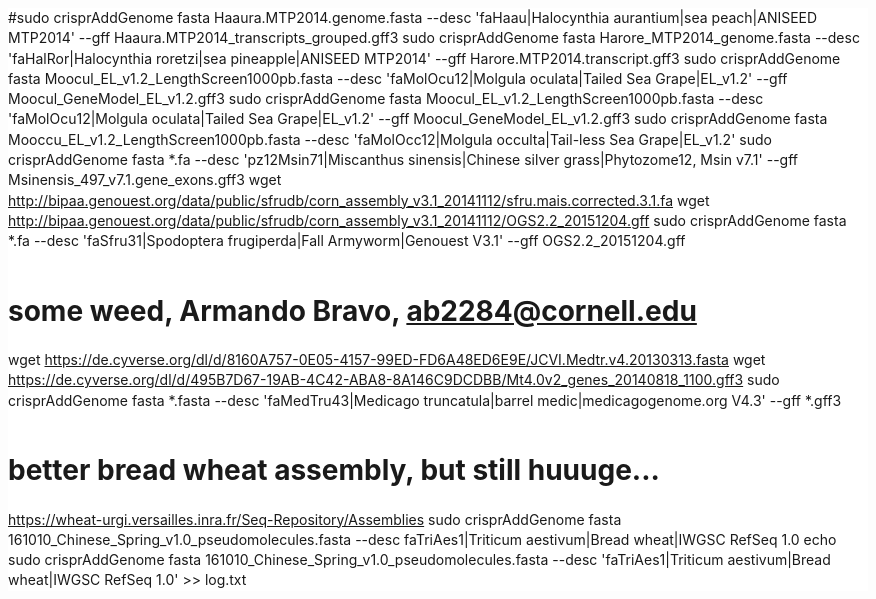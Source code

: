 #sudo crisprAddGenome fasta Haaura.MTP2014.genome.fasta --desc 'faHaau|Halocynthia aurantium|sea peach|ANISEED MTP2014' --gff Haaura.MTP2014_transcripts_grouped.gff3
sudo crisprAddGenome fasta Harore_MTP2014_genome.fasta --desc 'faHalRor|Halocynthia roretzi|sea pineapple|ANISEED MTP2014' --gff Harore.MTP2014.transcript.gff3 
sudo crisprAddGenome fasta Moocul_EL_v1.2_LengthScreen1000pb.fasta --desc 'faMolOcu12|Molgula oculata|Tailed Sea Grape|EL_v1.2' --gff Moocul_GeneModel_EL_v1.2.gff3 
sudo crisprAddGenome fasta Moocul_EL_v1.2_LengthScreen1000pb.fasta --desc 'faMolOcu12|Molgula oculata|Tailed Sea Grape|EL_v1.2' --gff Moocul_GeneModel_EL_v1.2.gff3 
sudo crisprAddGenome fasta Mooccu_EL_v1.2_LengthScreen1000pb.fasta --desc 'faMolOcc12|Molgula occulta|Tail-less Sea Grape|EL_v1.2'
sudo crisprAddGenome fasta *.fa --desc 'pz12Msin71|Miscanthus sinensis|Chinese silver grass|Phytozome12, Msin v7.1' --gff Msinensis_497_v7.1.gene_exons.gff3
wget http://bipaa.genouest.org/data/public/sfrudb/corn_assembly_v3.1_20141112/sfru.mais.corrected.3.1.fa
wget http://bipaa.genouest.org/data/public/sfrudb/corn_assembly_v3.1_20141112/OGS2.2_20151204.gff
sudo crisprAddGenome fasta *.fa --desc 'faSfru31|Spodoptera frugiperda|Fall Armyworm|Genouest V3.1' --gff OGS2.2_20151204.gff 

# some weed, Armando Bravo, ab2284@cornell.edu
wget https://de.cyverse.org/dl/d/8160A757-0E05-4157-99ED-FD6A48ED6E9E/JCVI.Medtr.v4.20130313.fasta
wget https://de.cyverse.org/dl/d/495B7D67-19AB-4C42-ABA8-8A146C9DCDBB/Mt4.0v2_genes_20140818_1100.gff3
sudo crisprAddGenome fasta *.fasta --desc 'faMedTru43|Medicago truncatula|barrel medic|medicagogenome.org V4.3' --gff *.gff3
# better bread wheat assembly, but still huuuge...
https://wheat-urgi.versailles.inra.fr/Seq-Repository/Assemblies
sudo crisprAddGenome fasta 161010_Chinese_Spring_v1.0_pseudomolecules.fasta --desc faTriAes1|Triticum aestivum|Bread wheat|IWGSC RefSeq 1.0
echo sudo crisprAddGenome fasta 161010_Chinese_Spring_v1.0_pseudomolecules.fasta --desc 'faTriAes1|Triticum aestivum|Bread wheat|IWGSC RefSeq 1.0' >> log.txt 
